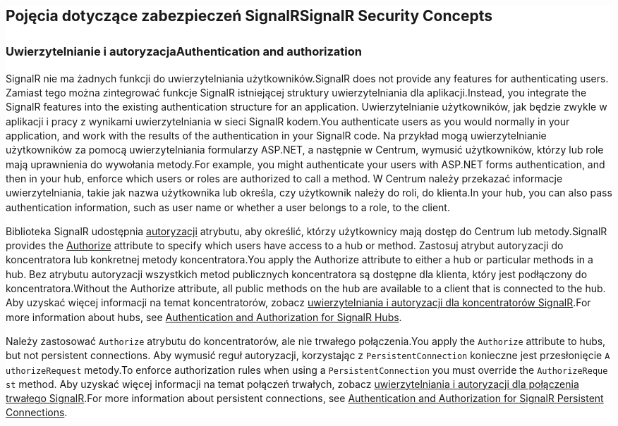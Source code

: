 ## <a name="signalr-security-concepts"></a><span data-ttu-id="8fcc2-129">Pojęcia dotyczące zabezpieczeń SignalR</span><span class="sxs-lookup"><span data-stu-id="8fcc2-129">SignalR Security Concepts</span></span>

<a id="authentication"></a>

### <a name="authentication-and-authorization"></a><span data-ttu-id="8fcc2-130">Uwierzytelnianie i autoryzacja</span><span class="sxs-lookup"><span data-stu-id="8fcc2-130">Authentication and authorization</span></span>

<span data-ttu-id="8fcc2-131">SignalR nie ma żadnych funkcji do uwierzytelniania użytkowników.</span><span class="sxs-lookup"><span data-stu-id="8fcc2-131">SignalR does not provide any features for authenticating users.</span></span> <span data-ttu-id="8fcc2-132">Zamiast tego można zintegrować funkcje SignalR istniejącej struktury uwierzytelniania dla aplikacji.</span><span class="sxs-lookup"><span data-stu-id="8fcc2-132">Instead, you integrate the SignalR features into the existing authentication structure for an application.</span></span> <span data-ttu-id="8fcc2-133">Uwierzytelnianie użytkowników, jak będzie zwykle w aplikacji i pracy z wynikami uwierzytelniania w sieci SignalR kodem.</span><span class="sxs-lookup"><span data-stu-id="8fcc2-133">You authenticate users as you would normally in your application, and work with the results of the authentication in your SignalR code.</span></span> <span data-ttu-id="8fcc2-134">Na przykład mogą uwierzytelnianie użytkowników za pomocą uwierzytelniania formularzy ASP.NET, a następnie w Centrum, wymusić użytkowników, którzy lub role mają uprawnienia do wywołania metody.</span><span class="sxs-lookup"><span data-stu-id="8fcc2-134">For example, you might authenticate your users with ASP.NET forms authentication, and then in your hub, enforce which users or roles are authorized to call a method.</span></span> <span data-ttu-id="8fcc2-135">W Centrum należy przekazać informacje uwierzytelniania, takie jak nazwa użytkownika lub określa, czy użytkownik należy do roli, do klienta.</span><span class="sxs-lookup"><span data-stu-id="8fcc2-135">In your hub, you can also pass authentication information, such as user name or whether a user belongs to a role, to the client.</span></span>

<span data-ttu-id="8fcc2-136">Biblioteka SignalR udostępnia [autoryzacji](https://msdn.microsoft.com/en-us/library/microsoft.aspnet.signalr.authorizeattribute(v=vs.111).aspx) atrybutu, aby określić, którzy użytkownicy mają dostęp do Centrum lub metody.</span><span class="sxs-lookup"><span data-stu-id="8fcc2-136">SignalR provides the [Authorize](https://msdn.microsoft.com/en-us/library/microsoft.aspnet.signalr.authorizeattribute(v=vs.111).aspx) attribute to specify which users have access to a hub or method.</span></span> <span data-ttu-id="8fcc2-137">Zastosuj atrybut autoryzacji do koncentratora lub konkretnej metody koncentratora.</span><span class="sxs-lookup"><span data-stu-id="8fcc2-137">You apply the Authorize attribute to either a hub or particular methods in a hub.</span></span> <span data-ttu-id="8fcc2-138">Bez atrybutu autoryzacji wszystkich metod publicznych koncentratora są dostępne dla klienta, który jest podłączony do koncentratora.</span><span class="sxs-lookup"><span data-stu-id="8fcc2-138">Without the Authorize attribute, all public methods on the hub are available to a client that is connected to the hub.</span></span> <span data-ttu-id="8fcc2-139">Aby uzyskać więcej informacji na temat koncentratorów, zobacz [uwierzytelniania i autoryzacji dla koncentratorów SignalR](hub-authorization.md).</span><span class="sxs-lookup"><span data-stu-id="8fcc2-139">For more information about hubs, see [Authentication and Authorization for SignalR Hubs](hub-authorization.md).</span></span>

<span data-ttu-id="8fcc2-140">Należy zastosować `Authorize` atrybutu do koncentratorów, ale nie trwałego połączenia.</span><span class="sxs-lookup"><span data-stu-id="8fcc2-140">You apply the `Authorize` attribute to hubs, but not persistent connections.</span></span> <span data-ttu-id="8fcc2-141">Aby wymusić reguł autoryzacji, korzystając z `PersistentConnection` konieczne jest przesłonięcie `AuthorizeRequest` metody.</span><span class="sxs-lookup"><span data-stu-id="8fcc2-141">To enforce authorization rules when using a `PersistentConnection` you must override the `AuthorizeRequest` method.</span></span> <span data-ttu-id="8fcc2-142">Aby uzyskać więcej informacji na temat połączeń trwałych, zobacz [uwierzytelniania i autoryzacji dla połączenia trwałego SignalR](persistent-connection-authorization.md).</span><span class="sxs-lookup"><span data-stu-id="8fcc2-142">For more information about persistent connections, see [Authentication and Authorization for SignalR Persistent Connections](persistent-connection-authorization.md).</span></span>
